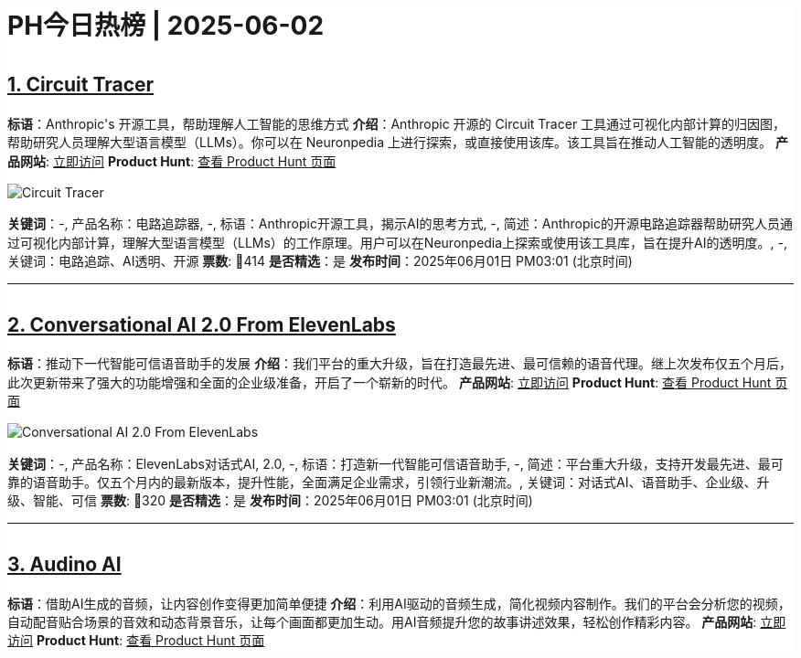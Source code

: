 # PH今日热榜 | 2025-06-02

## [1. Circuit Tracer](https://www.producthunt.com/posts/circuit-tracer?utm_campaign=producthunt-api&utm_medium=api-v2&utm_source=Application%3A+nextauth+%28ID%3A+151633%29)
**标语**：Anthropic's 开源工具，帮助理解人工智能的思维方式
**介绍**：Anthropic 开源的 Circuit Tracer 工具通过可视化内部计算的归因图，帮助研究人员理解大型语言模型（LLMs）。你可以在 Neuronpedia 上进行探索，或直接使用该库。该工具旨在推动人工智能的透明度。
**产品网站**: [立即访问](https://www.producthunt.com/r/RSYACCV7VF6XZA?utm_campaign=producthunt-api&utm_medium=api-v2&utm_source=Application%3A+nextauth+%28ID%3A+151633%29)
**Product Hunt**: [查看 Product Hunt 页面](https://www.producthunt.com/posts/circuit-tracer?utm_campaign=producthunt-api&utm_medium=api-v2&utm_source=Application%3A+nextauth+%28ID%3A+151633%29)

![Circuit Tracer]()

**关键词**：-, 产品名称：电路追踪器, -, 标语：Anthropic开源工具，揭示AI的思考方式, -, 简述：Anthropic的开源电路追踪器帮助研究人员通过可视化内部计算，理解大型语言模型（LLMs）的工作原理。用户可以在Neuronpedia上探索或使用该工具库，旨在提升AI的透明度。, -, 关键词：电路追踪、AI透明、开源
**票数**: 🔺414
**是否精选**：是
**发布时间**：2025年06月01日 PM03:01 (北京时间)

---

## [2. Conversational AI 2.0 From ElevenLabs](https://www.producthunt.com/posts/conversational-ai-2-0-from-elevenlabs?utm_campaign=producthunt-api&utm_medium=api-v2&utm_source=Application%3A+nextauth+%28ID%3A+151633%29)
**标语**：推动下一代智能可信语音助手的发展
**介绍**：我们平台的重大升级，旨在打造最先进、最可信赖的语音代理。继上次发布仅五个月后，此次更新带来了强大的功能增强和全面的企业级准备，开启了一个崭新的时代。
**产品网站**: [立即访问](https://www.producthunt.com/r/EWW77XWPY7MIOJ?utm_campaign=producthunt-api&utm_medium=api-v2&utm_source=Application%3A+nextauth+%28ID%3A+151633%29)
**Product Hunt**: [查看 Product Hunt 页面](https://www.producthunt.com/posts/conversational-ai-2-0-from-elevenlabs?utm_campaign=producthunt-api&utm_medium=api-v2&utm_source=Application%3A+nextauth+%28ID%3A+151633%29)

![Conversational AI 2.0 From ElevenLabs]()

**关键词**：-, 产品名称：ElevenLabs对话式AI, 2.0, -, 标语：打造新一代智能可信语音助手, -, 简述：平台重大升级，支持开发最先进、最可靠的语音助手。仅五个月内的最新版本，提升性能，全面满足企业需求，引领行业新潮流。, 关键词：对话式AI、语音助手、企业级、升级、智能、可信
**票数**: 🔺320
**是否精选**：是
**发布时间**：2025年06月01日 PM03:01 (北京时间)

---

## [3. Audino AI](https://www.producthunt.com/posts/audino-ai?utm_campaign=producthunt-api&utm_medium=api-v2&utm_source=Application%3A+nextauth+%28ID%3A+151633%29)
**标语**：借助AI生成的音频，让内容创作变得更加简单便捷
**介绍**：利用AI驱动的音频生成，简化视频内容制作。我们的平台会分析您的视频，自动配音贴合场景的音效和动态背景音乐，让每个画面都更加生动。用AI音频提升您的故事讲述效果，轻松创作精彩内容。
**产品网站**: [立即访问](https://www.producthunt.com/r/CYO5AMS26W63JU?utm_campaign=producthunt-api&utm_medium=api-v2&utm_source=Application%3A+nextauth+%28ID%3A+151633%29)
**Product Hunt**: [查看 Product Hunt 页面](https://www.producthunt.com/posts/audino-ai?utm_campaign=producthunt-api&utm_medium=api-v2&utm_source=Application%3A+nextauth+%28ID%3A+151633%29)
